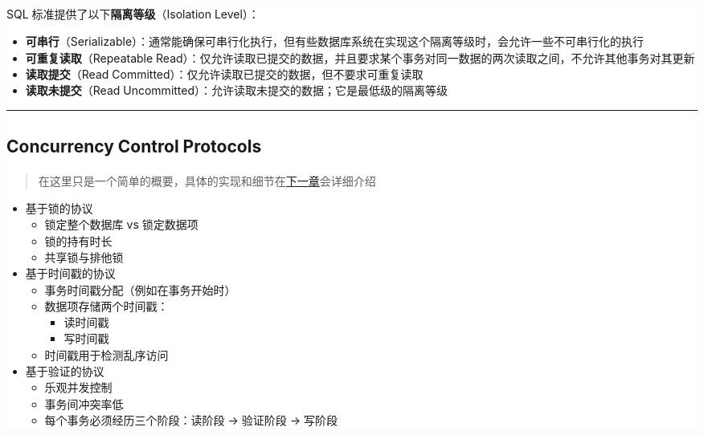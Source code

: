 SQL 标准提供了以下**隔离等级**（Isolation Level）：

- **可串行**（Serializable）：通常能确保可串行化执行，但有些数据库系统在实现这个隔离等级时，会允许一些不可串行化的执行
- **可重复读取**（Repeatable Read）：仅允许读取已提交的数据，并且要求某个事务对同一数据的两次读取之间，不允许其他事务对其更新
- **读取提交**（Read Committed）：仅允许读取已提交的数据，但不要求可重复读取
- **读取未提交**（Read Uncommitted）：允许读取未提交的数据；它是最低级的隔离等级
***
## Concurrency Control Protocols

> 在这里只是一个简单的概要，具体的实现和细节在[下一章](https://brucejqs.github.io/MyNotebook/blog/Computer%20Science/Database/Chapter%2014/)会详细介绍

- 基于锁的协议
	- 锁定整个数据库 vs 锁定数据项  
	- 锁的持有时长  
	- 共享锁与排他锁
- 基于时间戳的协议  
	- 事务时间戳分配（例如在事务开始时）  
	- 数据项存储两个时间戳：  
		- 读时间戳  
		- 写时间戳  
	- 时间戳用于检测乱序访问
- 基于验证的协议  
	- 乐观并发控制  
	- 事务间冲突率低  
	- 每个事务必须经历三个阶段：读阶段 $\rightarrow$ 验证阶段 $\rightarrow$ 写阶段
